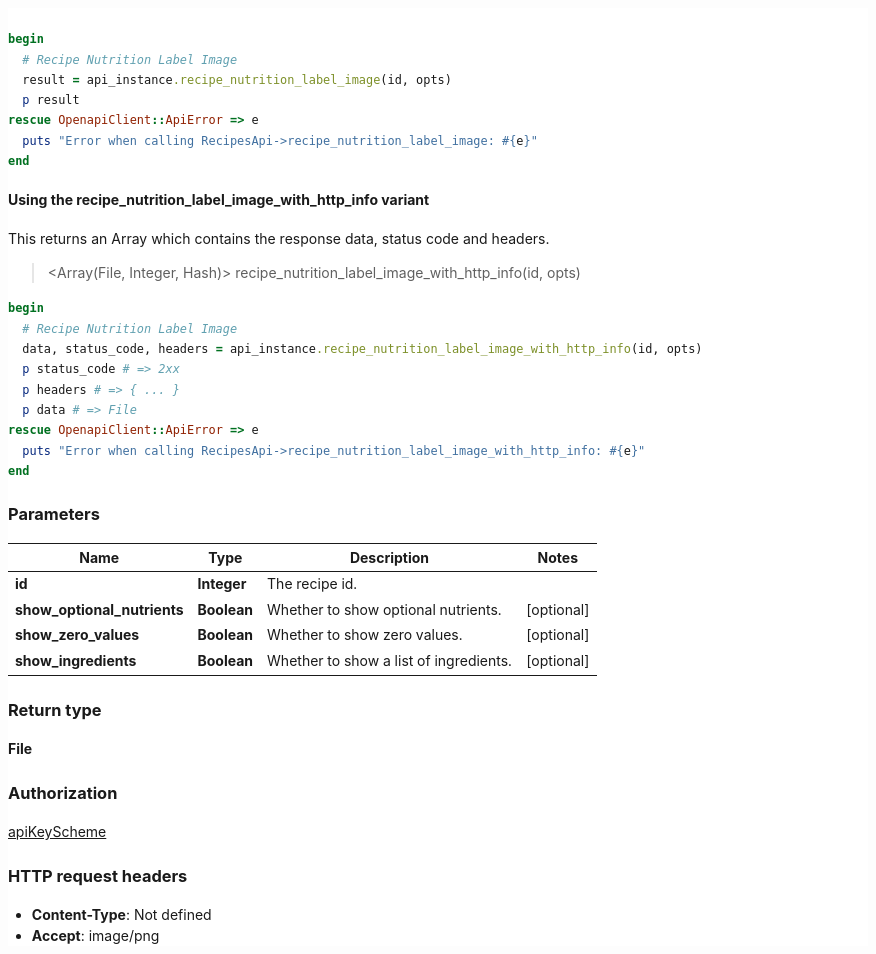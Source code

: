 ```ruby

begin
  # Recipe Nutrition Label Image
  result = api_instance.recipe_nutrition_label_image(id, opts)
  p result
rescue OpenapiClient::ApiError => e
  puts "Error when calling RecipesApi->recipe_nutrition_label_image: #{e}"
end
```

#### Using the recipe_nutrition_label_image_with_http_info variant

This returns an Array which contains the response data, status code and headers.

> <Array(File, Integer, Hash)> recipe_nutrition_label_image_with_http_info(id, opts)

```ruby
begin
  # Recipe Nutrition Label Image
  data, status_code, headers = api_instance.recipe_nutrition_label_image_with_http_info(id, opts)
  p status_code # => 2xx
  p headers # => { ... }
  p data # => File
rescue OpenapiClient::ApiError => e
  puts "Error when calling RecipesApi->recipe_nutrition_label_image_with_http_info: #{e}"
end
```

### Parameters

| Name | Type | Description | Notes |
| ---- | ---- | ----------- | ----- |
| **id** | **Integer** | The recipe id. |  |
| **show_optional_nutrients** | **Boolean** | Whether to show optional nutrients. | [optional] |
| **show_zero_values** | **Boolean** | Whether to show zero values. | [optional] |
| **show_ingredients** | **Boolean** | Whether to show a list of ingredients. | [optional] |

### Return type

**File**

### Authorization

[apiKeyScheme](../README.md#apiKeyScheme)

### HTTP request headers

- **Content-Type**: Not defined
- **Accept**: image/png
